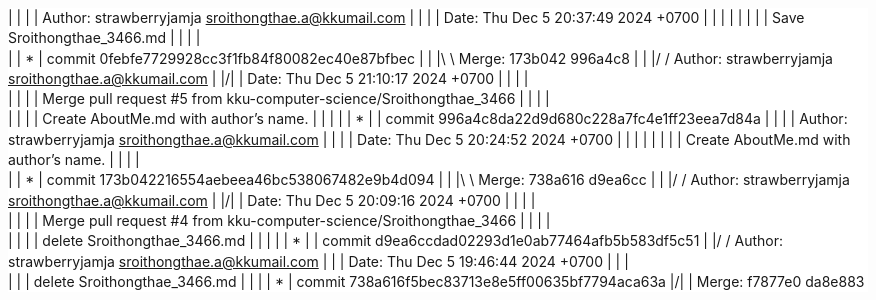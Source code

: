 | | | | Author: strawberryjamja <sroithongthae.a@kkumail.com>
| | | | Date:   Thu Dec 5 20:37:49 2024 +0700
| | | | 
| | | |     Save Sroithongthae_3466.md
| | | |   
| | * |   commit 0febfe7729928cc3f1fb84f80082ec40e87bfbec
| | |\ \  Merge: 173b042 996a4c8
| | |/ /  Author: strawberryjamja <sroithongthae.a@kkumail.com>
| |/| |   Date:   Thu Dec 5 21:10:17 2024 +0700
| | | |   
| | | |       Merge pull request #5 from kku-computer-science/Sroithongthae_3466
| | | |       
| | | |       Create AboutMe.md with author’s name.
| | | | 
| * | | commit 996a4c8da22d9d680c228a7fc4e1ff23eea7d84a
| | | | Author: strawberryjamja <sroithongthae.a@kkumail.com>
| | | | Date:   Thu Dec 5 20:24:52 2024 +0700
| | | | 
| | | |     Create AboutMe.md with author’s name.
| | | |   
| | * |   commit 173b042216554aebeea46bc538067482e9b4d094
| | |\ \  Merge: 738a616 d9ea6cc
| | |/ /  Author: strawberryjamja <sroithongthae.a@kkumail.com>
| |/| |   Date:   Thu Dec 5 20:09:16 2024 +0700
| | | |   
| | | |       Merge pull request #4 from kku-computer-science/Sroithongthae_3466
| | | |       
| | | |       delete Sroithongthae_3466.md
| | | | 
| * | | commit d9ea6ccdad02293d1e0ab77464afb5b583df5c51
| |/ /  Author: strawberryjamja <sroithongthae.a@kkumail.com>
| | |   Date:   Thu Dec 5 19:46:44 2024 +0700
| | |   
| | |       delete Sroithongthae_3466.md
| | | 
| * | commit 738a616f5bec83713e8e5ff00635bf7794aca63a
|/| | Merge: f7877e0 da8e883